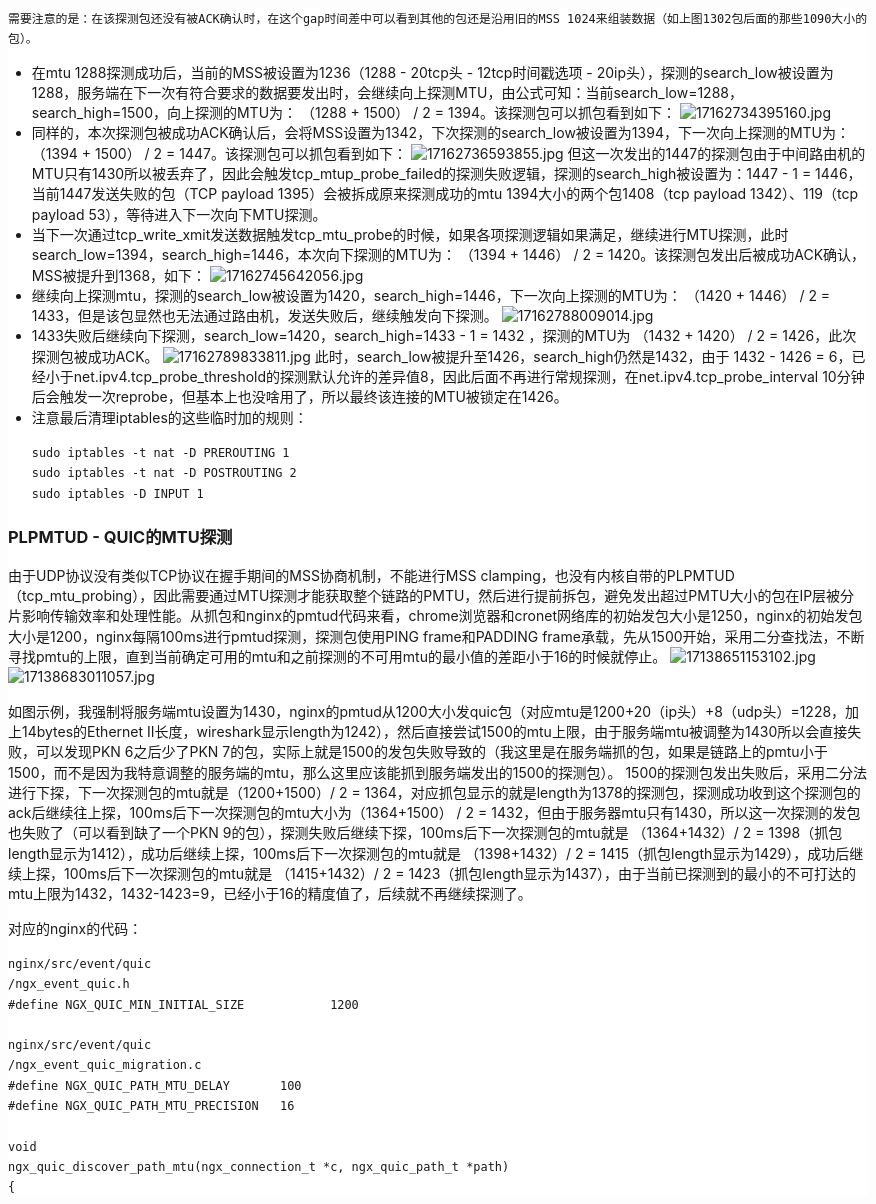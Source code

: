     需要注意的是：在该探测包还没有被ACK确认时，在这个gap时间差中可以看到其他的包还是沿用旧的MSS 1024来组装数据（如上图1302包后面的那些1090大小的包）。
  * 在mtu 1288探测成功后，当前的MSS被设置为1236（1288 - 20tcp头 - 12tcp时间戳选项 - 20ip头），探测的search_low被设置为1288，服务端在下一次有符合要求的数据要发出时，会继续向上探测MTU，由公式可知：当前search_low=1288，search_high=1500，向上探测的MTU为： （1288 + 1500） / 2 = 1394。该探测包可以抓包看到如下：
   ![17162734395160.jpg](/images/mtu_probe_details/17162734395160.jpg)
  * 同样的，本次探测包被成功ACK确认后，会将MSS设置为1342，下次探测的search_low被设置为1394，下一次向上探测的MTU为： （1394 + 1500） / 2 = 1447。该探测包可以抓包看到如下：
   ![17162736593855.jpg](/images/mtu_probe_details/17162736593855.jpg)
    但这一次发出的1447的探测包由于中间路由机的MTU只有1430所以被丢弃了，因此会触发tcp_mtup_probe_failed的探测失败逻辑，探测的search_high被设置为：1447 - 1 = 1446，当前1447发送失败的包（TCP payload 1395）会被拆成原来探测成功的mtu 1394大小的两个包1408（tcp payload 1342）、119（tcp payload 53），等待进入下一次向下MTU探测。
  * 当下一次通过tcp_write_xmit发送数据触发tcp_mtu_probe的时候，如果各项探测逻辑如果满足，继续进行MTU探测，此时search_low=1394，search_high=1446，本次向下探测的MTU为： （1394 + 1446） / 2 = 1420。该探测包发出后被成功ACK确认，MSS被提升到1368，如下：
   ![17162745642056.jpg](/images/mtu_probe_details/17162745642056.jpg)
  * 继续向上探测mtu，探测的search_low被设置为1420，search_high=1446，下一次向上探测的MTU为： （1420 + 1446） / 2 = 1433，但是该包显然也无法通过路由机，发送失败后，继续触发向下探测。
   ![17162788009014.jpg](/images/mtu_probe_details/17162788009014.jpg)
  * 1433失败后继续向下探测，search_low=1420，search_high=1433 - 1 = 1432 ，探测的MTU为 （1432 + 1420） / 2 = 1426，此次探测包被成功ACK。
   ![17162789833811.jpg](/images/mtu_probe_details/17162789833811.jpg)
    此时，search_low被提升至1426，search_high仍然是1432，由于 1432 - 1426 = 6，已经小于net.ipv4.tcp_probe_threshold的探测默认允许的差异值8，因此后面不再进行常规探测，在net.ipv4.tcp_probe_interval 10分钟后会触发一次reprobe，但基本上也没啥用了，所以最终该连接的MTU被锁定在1426。
  * 注意最后清理iptables的这些临时加的规则：
    ```
    sudo iptables -t nat -D PREROUTING 1
    sudo iptables -t nat -D POSTROUTING 2
    sudo iptables -D INPUT 1
    ```

### PLPMTUD - QUIC的MTU探测
由于UDP协议没有类似TCP协议在握手期间的MSS协商机制，不能进行MSS clamping，也没有内核自带的PLPMTUD（tcp_mtu_probing），因此需要通过MTU探测才能获取整个链路的PMTU，然后进行提前拆包，避免发出超过PMTU大小的包在IP层被分片影响传输效率和处理性能。从抓包和nginx的pmtud代码来看，chrome浏览器和cronet网络库的初始发包大小是1250，nginx的初始发包大小是1200，nginx每隔100ms进行pmtud探测，探测包使用PING frame和PADDING frame承载，先从1500开始，采用二分查找法，不断寻找pmtu的上限，直到当前确定可用的mtu和之前探测的不可用mtu的最小值的差距小于16的时候就停止。
![17138651153102.jpg](/images/mtu_probe_details/17138651153102.jpg)
![17138683011057.jpg](/images/mtu_probe_details/17138683011057.jpg)

如图示例，我强制将服务端mtu设置为1430，nginx的pmtud从1200大小发quic包（对应mtu是1200+20（ip头）+8（udp头）=1228，加上14bytes的Ethernet II长度，wireshark显示length为1242），然后直接尝试1500的mtu上限，由于服务端mtu被调整为1430所以会直接失败，可以发现PKN 6之后少了PKN 7的包，实际上就是1500的发包失败导致的（我这里是在服务端抓的包，如果是链路上的pmtu小于1500，而不是因为我特意调整的服务端的mtu，那么这里应该能抓到服务端发出的1500的探测包）。
1500的探测包发出失败后，采用二分法进行下探，下一次探测包的mtu就是（1200+1500）/ 2 = 1364，对应抓包显示的就是length为1378的探测包，探测成功收到这个探测包的ack后继续往上探，100ms后下一次探测包的mtu大小为（1364+1500） / 2 = 1432，但由于服务器mtu只有1430，所以这一次探测的发包也失败了（可以看到缺了一个PKN 9的包），探测失败后继续下探，100ms后下一次探测包的mtu就是 （1364+1432）/ 2 = 1398（抓包length显示为1412），成功后继续上探，100ms后下一次探测包的mtu就是 （1398+1432）/ 2 = 1415（抓包length显示为1429），成功后继续上探，100ms后下一次探测包的mtu就是 （1415+1432）/ 2 = 1423（抓包length显示为1437），由于当前已探测到的最小的不可打达的mtu上限为1432，1432-1423=9，已经小于16的精度值了，后续就不再继续探测了。

对应的nginx的代码：
```
nginx/src/event/quic
/ngx_event_quic.h
#define NGX_QUIC_MIN_INITIAL_SIZE            1200

nginx/src/event/quic
/ngx_event_quic_migration.c
#define NGX_QUIC_PATH_MTU_DELAY       100
#define NGX_QUIC_PATH_MTU_PRECISION   16

void
ngx_quic_discover_path_mtu(ngx_connection_t *c, ngx_quic_path_t *path)
{
```